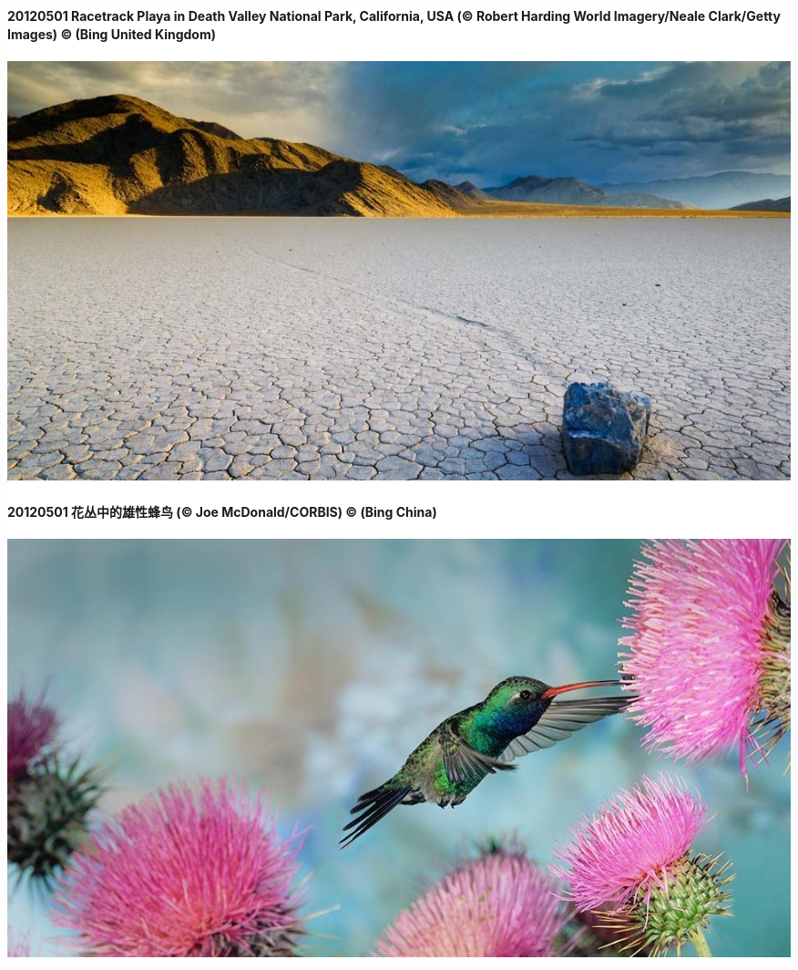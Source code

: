 #### 20120501 Racetrack Playa in Death Valley National Park, California, USA (© Robert Harding World Imagery/Neale Clark/Getty Images) © (Bing United Kingdom)

![](20120501_RacetrackValley.jpg)

#### 20120501 花丛中的雄性蜂鸟 (© Joe McDonald/CORBIS) © (Bing China)

![](20120501_MaleHummingbird.jpg)
